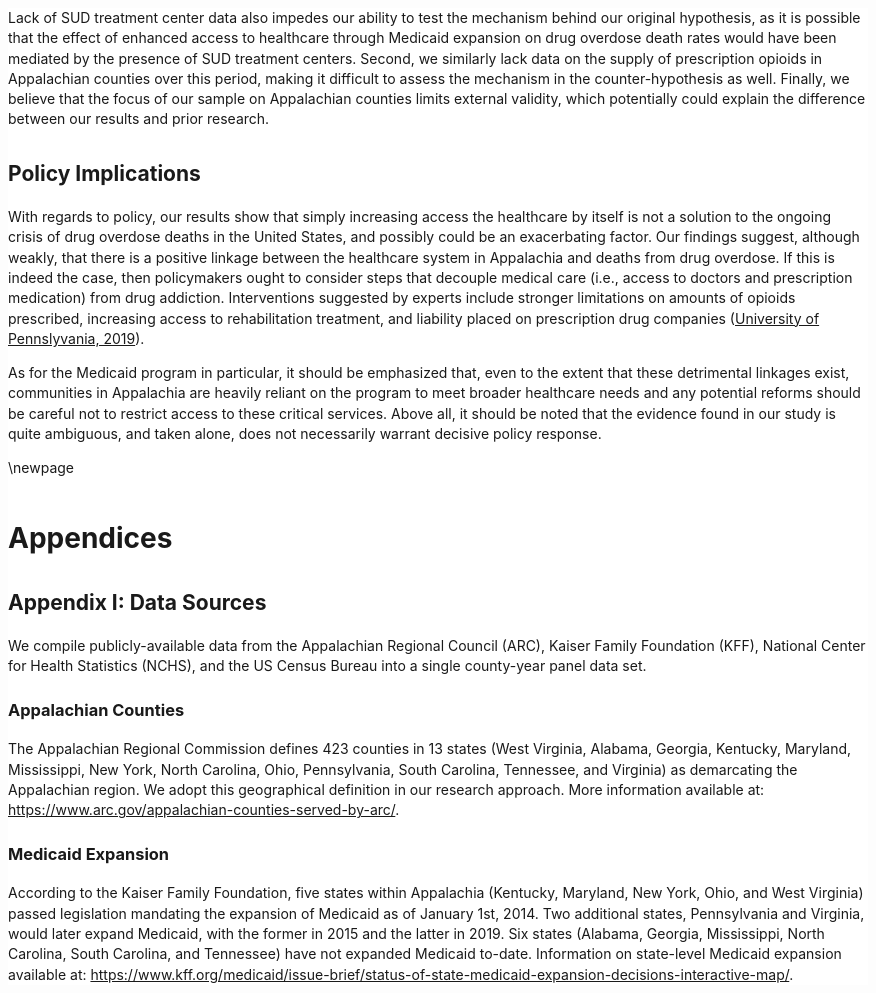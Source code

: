 Lack of SUD treatment center data also impedes our ability to test the mechanism behind our original hypothesis, as it is possible that the effect of enhanced access to healthcare through Medicaid expansion on drug overdose death rates would have been mediated by the presence of SUD treatment centers. Second, we similarly lack data on the supply of prescription opioids in Appalachian counties over this period, making it difficult to assess the mechanism in the counter-hypothesis as well. Finally, we believe that the focus of our sample on Appalachian counties limits external validity, which potentially could explain the difference between our results and prior research. 

## Policy Implications

With regards to policy, our results show that simply increasing access the healthcare by itself is not a solution to the ongoing crisis of drug overdose deaths in the United States, and possibly could be an exacerbating factor. Our findings suggest, although weakly, that there is a positive linkage between the healthcare system in Appalachia and deaths from drug overdose. If this is indeed the case, then policymakers ought to consider steps that decouple medical care (i.e., access to doctors and prescription medication) from drug addiction. Interventions suggested by experts include stronger limitations on amounts of opioids prescribed, increasing access to rehabilitation treatment, and liability placed on prescription drug companies ([University of Pennslyvania, 2019](https://knowledge.wharton.upenn.edu/article/opioid-crisis-policy-solutions/)).

As for the Medicaid program in particular, it should be emphasized that, even to the extent that these detrimental linkages exist, communities in Appalachia are heavily reliant on the program to meet broader healthcare needs and any potential reforms should be careful not to restrict access to these critical services. Above all, it should be noted that the evidence found in our study is quite ambiguous, and taken alone, does not necessarily warrant decisive policy response.

\newpage

# Appendices

## Appendix I: Data Sources

We compile publicly-available data from the Appalachian Regional Council (ARC), Kaiser Family Foundation (KFF), National Center for Health Statistics (NCHS), and the US Census Bureau into a single county-year panel data set.

### Appalachian Counties

The Appalachian Regional Commission defines 423 counties in 13 states (West Virginia, Alabama, Georgia, Kentucky, Maryland, Mississippi, New York, North Carolina, Ohio, Pennsylvania, South Carolina, Tennessee, and Virginia) as demarcating the Appalachian region. We adopt this geographical definition in our research approach. More information available at: https://www.arc.gov/appalachian-counties-served-by-arc/.

### Medicaid Expansion

According to the Kaiser Family Foundation, five states within Appalachia (Kentucky, Maryland, New York, Ohio, and West Virginia) passed legislation mandating the expansion of Medicaid as of January 1st, 2014. Two additional states, Pennsylvania and Virginia, would later expand Medicaid, with the former in 2015 and the latter in 2019. Six states (Alabama, Georgia, Mississippi, North Carolina, South Carolina, and Tennessee) have not expanded Medicaid to-date. Information on state-level Medicaid expansion available at: https://www.kff.org/medicaid/issue-brief/status-of-state-medicaid-expansion-decisions-interactive-map/.
